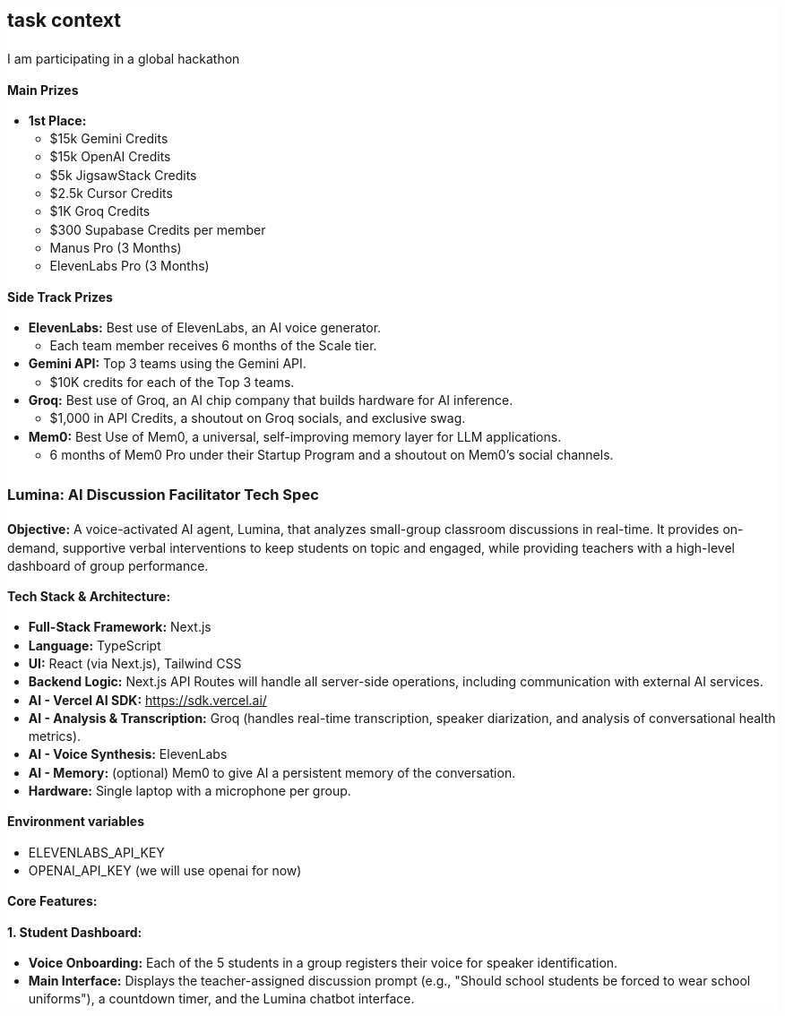 ## task context

I am participating in a global hackathon

**Main Prizes**

*   **1st Place:**
    *   $15k Gemini Credits
    *   $15k OpenAI Credits
    *   $5k JigsawStack Credits
    *   $2.5k Cursor Credits
    *   $1K Groq Credits
    *   $300 Supabase Credits per member
    *   Manus Pro (3 Months)
    *   ElevenLabs Pro (3 Months)

**Side Track Prizes**

*   **ElevenLabs:** Best use of ElevenLabs, an AI voice generator.
    *   Each team member receives 6 months of the Scale tier.
*   **Gemini API:** Top 3 teams using the Gemini API.
    *   $10K credits for each of the Top 3 teams.
*   **Groq:** Best use of Groq, an AI chip company that builds hardware for AI inference.
    *   $1,000 in API Credits, a shoutout on Groq socials, and exclusive swag.
*   **Mem0:** Best Use of Mem0, a universal, self-improving memory layer for LLM applications.
    *   6 months of Mem0 Pro under their Startup Program and a shoutout on Mem0’s social channels.

### **Lumina: AI Discussion Facilitator Tech Spec**

**Objective:** A voice-activated AI agent, Lumina, that analyzes small-group classroom discussions in real-time. It provides on-demand, supportive verbal interventions to keep students on topic and engaged, while providing teachers with a high-level dashboard of group performance.

**Tech Stack & Architecture:**
*   **Full-Stack Framework:** Next.js
*   **Language:** TypeScript
*   **UI:** React (via Next.js), Tailwind CSS
*   **Backend Logic:** Next.js API Routes will handle all server-side operations, including communication with external AI services.
*   **AI - Vercel AI SDK:** https://sdk.vercel.ai/
*   **AI - Analysis & Transcription:** Groq (handles real-time transcription, speaker diarization, and analysis of conversational health metrics).
*   **AI - Voice Synthesis:** ElevenLabs
*   **AI - Memory:** (optional) Mem0 to give AI a persistent memory of the conversation.
*   **Hardware:** Single laptop with a microphone per group.

**Environment variables**
- ELEVENLABS_API_KEY
- OPENAI_API_KEY (we will use openai for now)

**Core Features:**

**1. Student Dashboard:**
*   **Voice Onboarding:** Each of the 5 students in a group registers their voice for speaker identification.
*   **Main Interface:** Displays the teacher-assigned discussion prompt (e.g., "Should school students be forced to wear school uniforms"), a countdown timer, and the Lumina chatbot interface.
